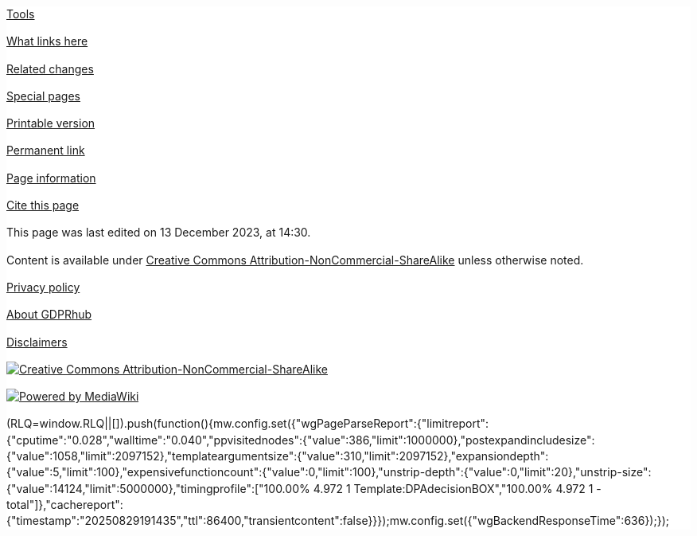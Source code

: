 [Tools](#)

[What links here](/index.php?title=Special:WhatLinksHere/AEPD_\(Spain\)_-_PS/00334/2020 "A list of all wiki pages that link here [j]")

[Related changes](/index.php?title=Special:RecentChangesLinked/AEPD_\(Spain\)_-_PS/00334/2020 "Recent changes in pages linked from this page [k]")

[Special pages](/index.php?title=Special:SpecialPages "A list of all special pages [q]")

[Printable version](javascript:print\(\); "Printable version of this page [p]")

[Permanent link](/index.php?title=AEPD_\(Spain\)_-_PS/00334/2020&oldid=38365 "Permanent link to this revision of this page")

[Page information](/index.php?title=AEPD_\(Spain\)_-_PS/00334/2020&action=info "More information about this page")

[Cite this page](/index.php?title=Special:CiteThisPage&page=AEPD_%28Spain%29_-_PS%2F00334%2F2020&id=38365&wpFormIdentifier=titleform "Information on how to cite this page")

This page was last edited on 13 December 2023, at 14:30.

Content is available under [Creative Commons Attribution-NonCommercial-ShareAlike](https://creativecommons.org/licenses/by-nc-sa/4.0/) unless otherwise noted.

[Privacy policy](/index.php?title=GDPRhub:Privacy_policy)

[About GDPRhub](/index.php?title=GDPRhub:About)

[Disclaimers](/index.php?title=GDPRhub:General_disclaimer)

[![Creative Commons Attribution-NonCommercial-ShareAlike](/resources/assets/licenses/cc-by-nc-sa.png)](https://creativecommons.org/licenses/by-nc-sa/4.0/)

[![Powered by MediaWiki](/resources/assets/poweredby_mediawiki_88x31.png)](https://www.mediawiki.org/)

(RLQ=window.RLQ||\[\]).push(function(){mw.config.set({"wgPageParseReport":{"limitreport":{"cputime":"0.028","walltime":"0.040","ppvisitednodes":{"value":386,"limit":1000000},"postexpandincludesize":{"value":1058,"limit":2097152},"templateargumentsize":{"value":310,"limit":2097152},"expansiondepth":{"value":5,"limit":100},"expensivefunctioncount":{"value":0,"limit":100},"unstrip-depth":{"value":0,"limit":20},"unstrip-size":{"value":14124,"limit":5000000},"timingprofile":\["100.00% 4.972 1 Template:DPAdecisionBOX","100.00% 4.972 1 -total"\]},"cachereport":{"timestamp":"20250829191435","ttl":86400,"transientcontent":false}}});mw.config.set({"wgBackendResponseTime":636});});